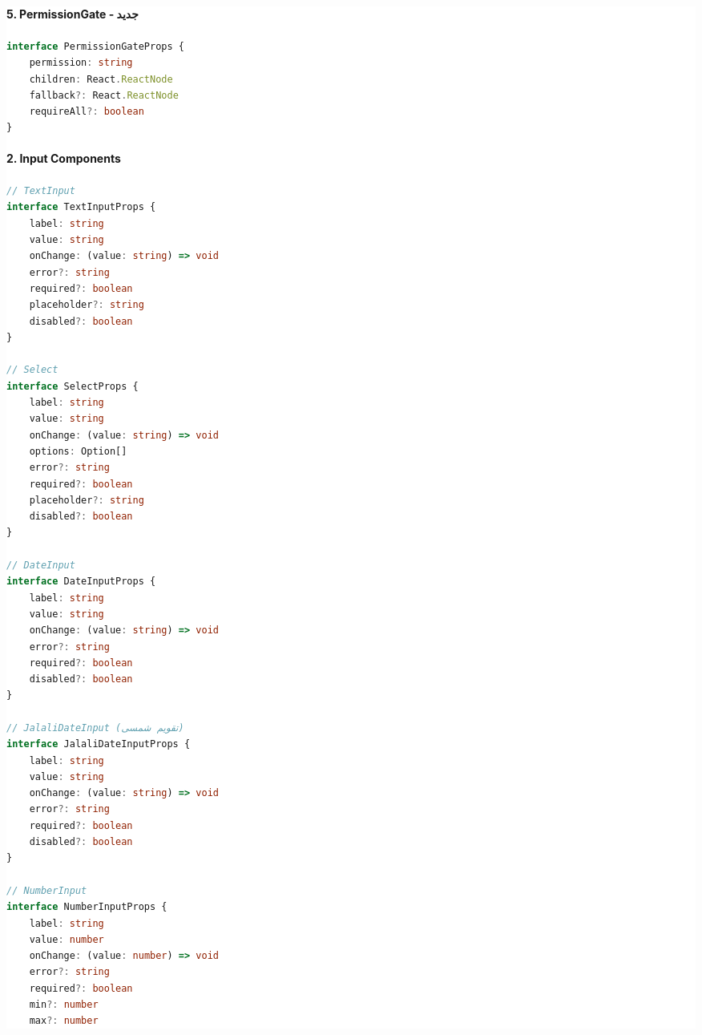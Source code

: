 #### **5. PermissionGate - جدید**
```typescript
interface PermissionGateProps {
    permission: string
    children: React.ReactNode
    fallback?: React.ReactNode
    requireAll?: boolean
}
```

#### **2. Input Components**
```typescript
// TextInput
interface TextInputProps {
    label: string
    value: string
    onChange: (value: string) => void
    error?: string
    required?: boolean
    placeholder?: string
    disabled?: boolean
}

// Select
interface SelectProps {
    label: string
    value: string
    onChange: (value: string) => void
    options: Option[]
    error?: string
    required?: boolean
    placeholder?: string
    disabled?: boolean
}

// DateInput
interface DateInputProps {
    label: string
    value: string
    onChange: (value: string) => void
    error?: string
    required?: boolean
    disabled?: boolean
}

// JalaliDateInput (تقویم شمسی)
interface JalaliDateInputProps {
    label: string
    value: string
    onChange: (value: string) => void
    error?: string
    required?: boolean
    disabled?: boolean
}

// NumberInput
interface NumberInputProps {
    label: string
    value: number
    onChange: (value: number) => void
    error?: string
    required?: boolean
    min?: number
    max?: number
```